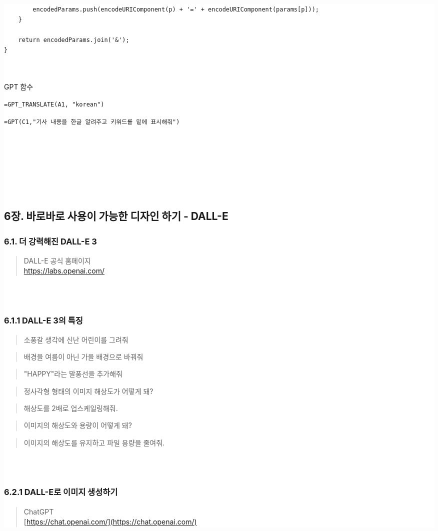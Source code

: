 ```
        encodedParams.push(encodeURIComponent(p) + '=' + encodeURIComponent(params[p]));
    }

    return encodedParams.join('&');
}
```

&nbsp;  
&nbsp;  
GPT 함수
``` 
=GPT_TRANSLATE(A1, "korean")
```

```
=GPT(C1,"기사 내용을 한글 알려주고 키워드를 밑에 표시해줘")
```

&nbsp;
&nbsp;
&nbsp;
&nbsp;
&nbsp;  
&nbsp;  
&nbsp;  
&nbsp;  
&nbsp;  
&nbsp;  
## 6장. 바로바로 사용이 가능한 디자인 하기 - DALL-E

### 6.1. 더 강력해진 DALL-E 3
> DALL-E 공식 홈페이지  
> https://labs.openai.com/

&nbsp;  
&nbsp;  
### 6.1.1 DALL-E 3의 특징
> 소풍갈 생각에 신난 어린이를 그려줘

> 배경을 여름이 아닌 가을 배경으로 바꿔줘

> "HAPPY"라는 말풍선을 추가해줘

> 정사각형 형태의 이미지 해상도가 어떻게 돼?

> 해상도를 2배로 업스케일링해줘.

> 이미지의 해상도와 용량이 어떻게 돼?

> 이미지의 해상도를 유지하고 파일 용량을 줄여줘.

&nbsp;  
&nbsp;  
### 6.2.1 DALL-E로 이미지 생성하기
> ChatGPT  
> [https://chat.openai.com/](https://chat.openai.com/)
